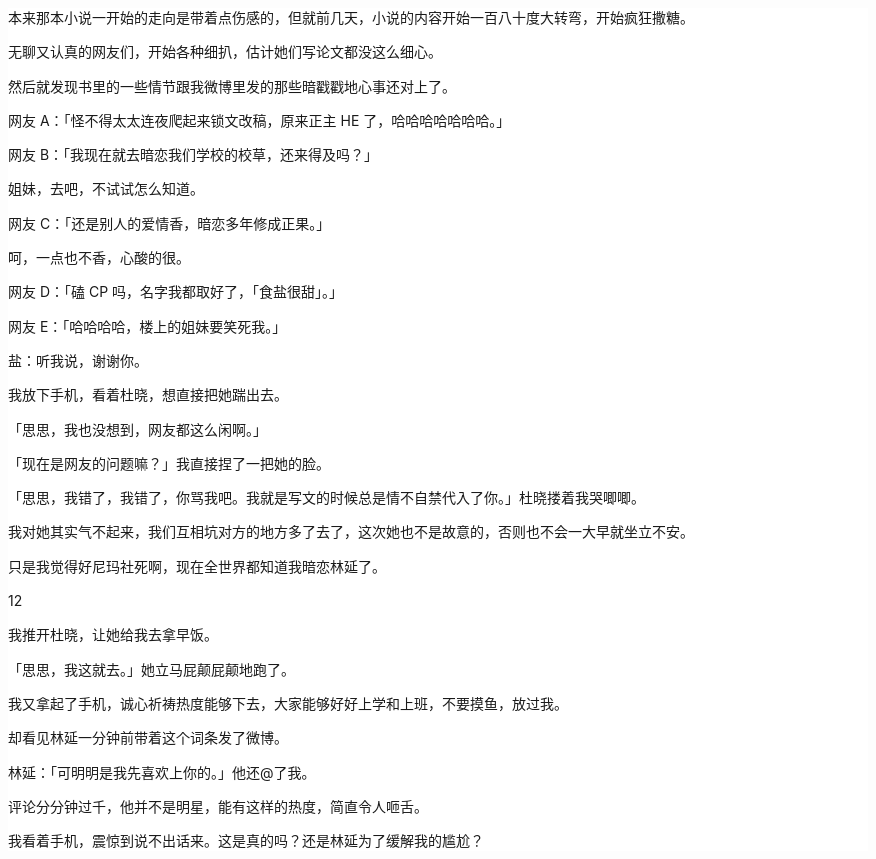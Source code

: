 本来那本小说一开始的走向是带着点伤感的，但就前几天，小说的内容开始一百八十度大转弯，开始疯狂撒糖。


无聊又认真的网友们，开始各种细扒，估计她们写论文都没这么细心。


然后就发现书里的一些情节跟我微博里发的那些暗戳戳地心事还对上了。


网友 A：「怪不得太太连夜爬起来锁文改稿，原来正主 HE 了，哈哈哈哈哈哈哈。」


网友 B：「我现在就去暗恋我们学校的校草，还来得及吗？」


姐妹，去吧，不试试怎么知道。


网友 C：「还是别人的爱情香，暗恋多年修成正果。」


呵，一点也不香，心酸的很。


网友 D：「磕 CP 吗，名字我都取好了，「食盐很甜」。」


网友 E：「哈哈哈哈，楼上的姐妹要笑死我。」


盐：听我说，谢谢你。


我放下手机，看着杜晓，想直接把她踹出去。


「思思，我也没想到，网友都这么闲啊。」


「现在是网友的问题嘛？」我直接捏了一把她的脸。


「思思，我错了，我错了，你骂我吧。我就是写文的时候总是情不自禁代入了你。」杜晓搂着我哭唧唧。


我对她其实气不起来，我们互相坑对方的地方多了去了，这次她也不是故意的，否则也不会一大早就坐立不安。


只是我觉得好尼玛社死啊，现在全世界都知道我暗恋林延了。


12


我推开杜晓，让她给我去拿早饭。


「思思，我这就去。」她立马屁颠屁颠地跑了。


我又拿起了手机，诚心祈祷热度能够下去，大家能够好好上学和上班，不要摸鱼，放过我。


却看见林延一分钟前带着这个词条发了微博。


林延：「可明明是我先喜欢上你的。」他还@了我。


评论分分钟过千，他并不是明星，能有这样的热度，简直令人咂舌。


我看着手机，震惊到说不出话来。这是真的吗？还是林延为了缓解我的尴尬？
